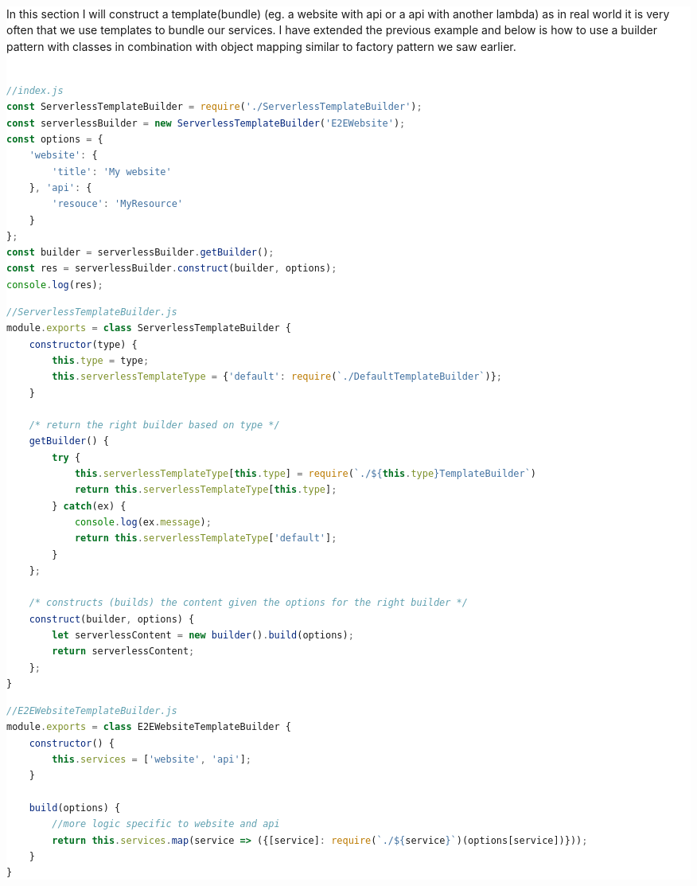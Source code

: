 In this section I will construct a template(bundle) (eg. a website with api or a api with another lambda) as in real world it is very often that we use templates to bundle our services. I have extended the previous example and below is how to use a builder pattern with classes in combination with object mapping similar to factory pattern we saw earlier. 

```javascript

//index.js
const ServerlessTemplateBuilder = require('./ServerlessTemplateBuilder');
const serverlessBuilder = new ServerlessTemplateBuilder('E2EWebsite');
const options = {
    'website': {
        'title': 'My website'
    }, 'api': {
        'resouce': 'MyResource'
    }
};
const builder = serverlessBuilder.getBuilder();
const res = serverlessBuilder.construct(builder, options);
console.log(res);
```
```javascript
//ServerlessTemplateBuilder.js
module.exports = class ServerlessTemplateBuilder {
    constructor(type) {  
        this.type = type;
        this.serverlessTemplateType = {'default': require(`./DefaultTemplateBuilder`)};
    }

    /* return the right builder based on type */
    getBuilder() {
        try {
            this.serverlessTemplateType[this.type] = require(`./${this.type}TemplateBuilder`)
            return this.serverlessTemplateType[this.type];
        } catch(ex) {
            console.log(ex.message);
            return this.serverlessTemplateType['default'];
        }
    };

    /* constructs (builds) the content given the options for the right builder */
    construct(builder, options) {
        let serverlessContent = new builder().build(options);
        return serverlessContent;
    };
}
```

```javascript
//E2EWebsiteTemplateBuilder.js
module.exports = class E2EWebsiteTemplateBuilder {
    constructor() {
        this.services = ['website', 'api'];
    }
    
    build(options) {
        //more logic specific to website and api
        return this.services.map(service => ({[service]: require(`./${service}`)(options[service])}));
    }
}
```
